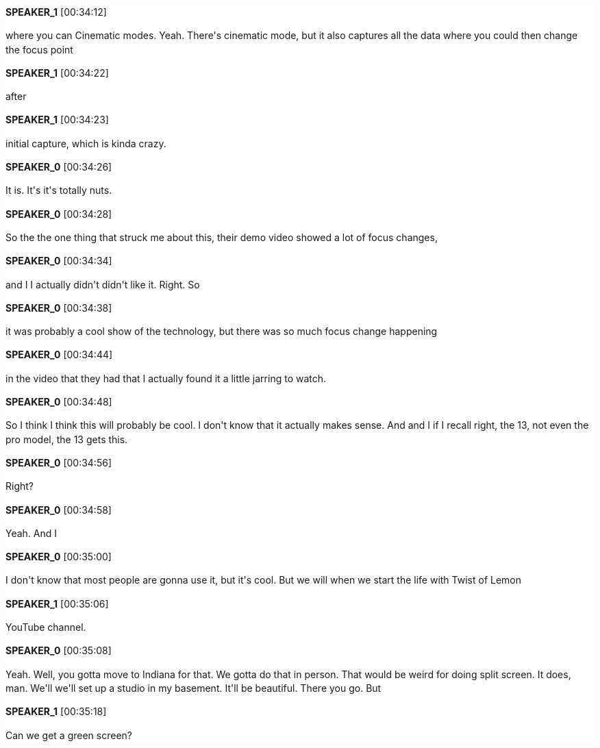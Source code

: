 **SPEAKER_1** [00:34:12]

where you can Cinematic modes. Yeah. There's cinematic mode, but it also captures all the data where you could then change the focus point

**SPEAKER_1** [00:34:22]

after

**SPEAKER_1** [00:34:23]

initial capture, which is kinda crazy.

**SPEAKER_0** [00:34:26]

It is. It's it's totally nuts.

**SPEAKER_0** [00:34:28]

So the the one thing that struck me about this, their demo video showed a lot of focus changes,

**SPEAKER_0** [00:34:34]

and I I actually didn't didn't like it. Right. So

**SPEAKER_0** [00:34:38]

it was probably a cool show of the technology, but there was so much focus change happening

**SPEAKER_0** [00:34:44]

in the video that they had that I actually found it a little jarring to watch.

**SPEAKER_0** [00:34:48]

So I think I think this will probably be cool. I don't know that it actually makes sense. And and I if I recall right, the 13, not even the pro model, the 13 gets this.

**SPEAKER_0** [00:34:56]

Right?

**SPEAKER_0** [00:34:58]

Yeah. And I

**SPEAKER_0** [00:35:00]

I don't know that most people are gonna use it, but it's cool. But we will when we start the life with Twist of Lemon

**SPEAKER_1** [00:35:06]

YouTube channel.

**SPEAKER_0** [00:35:08]

Yeah. Well, you gotta move to Indiana for that. We gotta do that in person. That would be weird for doing split screen. It does, man. We'll we'll set up a studio in my basement. It'll be beautiful. There you go. But

**SPEAKER_1** [00:35:18]

Can we get a green screen?
